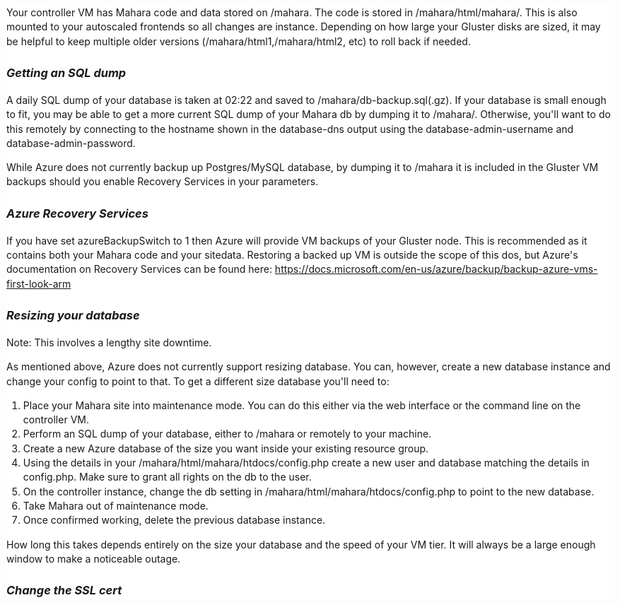 Your controller VM has Mahara code and data stored on /mahara. The code is
stored in /mahara/html/mahara/. This is also mounted to your autoscaled
frontends so all changes are instance. Depending on how large your Gluster disks
are sized, it may be helpful to keep multiple older versions
(/mahara/html1,/mahara/html2, etc) to roll back if needed.

### _Getting an SQL dump_

A daily SQL dump of your database is taken at 02:22 and saved to
/mahara/db-backup.sql(.gz). If your database is small enough to fit, you may be
able to get a more current SQL dump of your Mahara db by dumping it to /mahara/.
Otherwise, you'll want to do this remotely by connecting to the hostname shown
in the database-dns output using the database-admin-username and
database-admin-password.

While Azure does not currently backup up Postgres/MySQL database, by dumping it
to /mahara it is included in the Gluster VM backups should you enable Recovery
Services in your parameters.

### _Azure Recovery Services_

If you have set azureBackupSwitch to 1 then Azure will provide VM backups of
your Gluster node. This is recommended as it contains both your Mahara code and
your sitedata. Restoring a backed up VM is outside the scope of this dos, but
Azure's documentation on Recovery Services can be found here:
https://docs.microsoft.com/en-us/azure/backup/backup-azure-vms-first-look-arm

### _Resizing your database_

Note: This involves a lengthy site downtime.

As mentioned above, Azure does not currently support resizing database. You can,
however, create a new database instance and change your config to point to that.
To get a different size database you'll need to:

1. Place your Mahara site into maintenance mode. You can do this either via the
   web interface or the command line on the controller VM.
2. Perform an SQL dump of your database, either to /mahara or remotely to your
   machine.
3. Create a new Azure database of the size you want inside your existing
   resource group.
4. Using the details in your /mahara/html/mahara/htdocs/config.php create a new
   user and database matching the details in config.php. Make sure to grant all
   rights on the db to the user.
5. On the controller instance, change the db setting in
   /mahara/html/mahara/htdocs/config.php to point to the new database.
6. Take Mahara out of maintenance mode.
7. Once confirmed working, delete the previous database instance.

How long this takes depends entirely on the size your database and the speed of
your VM tier. It will always be a large enough window to make a noticeable
outage.

### _Change the SSL cert_
